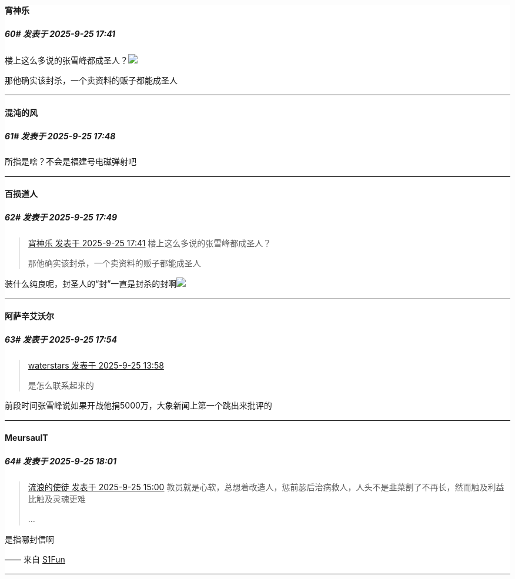 ####  宵神乐  
##### 60#       发表于 2025-9-25 17:41

楼上这么多说的张雪峰都成圣人？<img src="https://static.stage1st.com/image/smiley/face2017/065.png" referrerpolicy="no-referrer">

那他确实该封杀，一个卖资料的贩子都能成圣人


*****

####  混沌的风  
##### 61#       发表于 2025-9-25 17:48

所指是啥？不会是福建号电磁弹射吧

*****

####  百损道人  
##### 62#       发表于 2025-9-25 17:49

<blockquote><a href="httphttps://stage1st.com/2b/forum.php?mod=redirect&amp;goto=findpost&amp;pid=68488417&amp;ptid=2262960" target="_blank">宵神乐 发表于 2025-9-25 17:41</a>
楼上这么多说的张雪峰都成圣人？

那他确实该封杀，一个卖资料的贩子都能成圣人</blockquote>
装什么纯良呢，封圣人的“封”一直是封杀的封啊<img src="https://static.stage1st.com/image/smiley/face2017/047.png" referrerpolicy="no-referrer">


*****

####  阿萨辛艾沃尔  
##### 63#       发表于 2025-9-25 17:54

<blockquote><a href="httphttps://stage1st.com/2b/forum.php?mod=redirect&amp;goto=findpost&amp;pid=68486952&amp;ptid=2262960" target="_blank">waterstars 发表于 2025-9-25 13:58</a>

是怎么联系起来的</blockquote>
前段时间张雪峰说如果开战他捐5000万，大象新闻上第一个跳出来批评的


*****

####  MeursaulT  
##### 64#       发表于 2025-9-25 18:01

<blockquote><a href="httphttps://stage1st.com/2b/forum.php?mod=redirect&amp;goto=findpost&amp;pid=68487380&amp;ptid=2262960" target="_blank">流浪的使徒 发表于 2025-9-25 15:00</a>
教员就是心软，总想着改造人，惩前毖后治病救人，人头不是韭菜割了不再长，然而触及利益比触及灵魂更难

 ...</blockquote>
是指哪封信啊

—— 来自 [S1Fun](https://s1fun.koalcat.com)

*****
